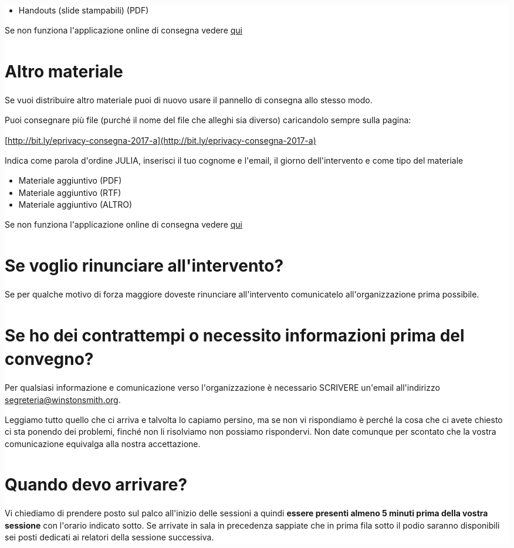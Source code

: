 * Handouts (slide stampabili) (PDF) 

Se non funziona l'applicazione online di consegna vedere
[qui](#viaemail)

# <a name="materiale"></a>Altro materiale

Se vuoi distribuire altro materiale puoi di nuovo usare il pannello di
consegna allo stesso modo.

Puoi consegnare più file (purché il nome del file che alleghi sia diverso) 
caricandolo sempre sulla pagina:

[http://bit.ly/eprivacy-consegna-2017-a](http://bit.ly/eprivacy-consegna-2017-a)

Indica come parola d'ordine JULIA, inserisci il tuo cognome e l'email,
il giorno dell'intervento e come tipo del materiale

* Materiale aggiuntivo (PDF)
* Materiale aggiuntivo (RTF)
* Materiale aggiuntivo (ALTRO)

Se non funziona l'applicazione online di consegna vedere
[qui](#viaemail)

# <a name="rinunce"></a>Se voglio rinunciare all'intervento?

Se per qualche motivo di forza maggiore doveste rinunciare
all'intervento comunicatelo all'organizzazione prima possibile. 

# <a name="contrattempiprima"></a>Se ho dei contrattempi o necessito informazioni prima del convegno?

Per qualsiasi informazione e comunicazione verso l'organizzazione è
necessario SCRIVERE un'email all'indirizzo
[segreteria@winstonsmith.org](mailto:segreteria@winstonsmith.org).

Leggiamo tutto quello che ci arriva e talvolta lo capiamo persino, ma
se non vi rispondiamo è perché la cosa che ci avete chiesto ci sta
ponendo dei problemi, finché non li risolviamo non possiamo
rispondervi. Non date comunque per scontato che la vostra
comunicazione equivalga alla nostra accettazione. 

# <a name="arrivi"></a>Quando devo arrivare?

Vi chiediamo di prendere posto sul palco all'inizio delle sessioni a
quindi **essere presenti almeno 5 minuti prima della vostra sessione**
con l'orario indicato sotto. Se arrivate in sala in precedenza
sappiate che in prima fila sotto il podio saranno disponibili sei
posti dedicati ai relatori della sessione successiva.
